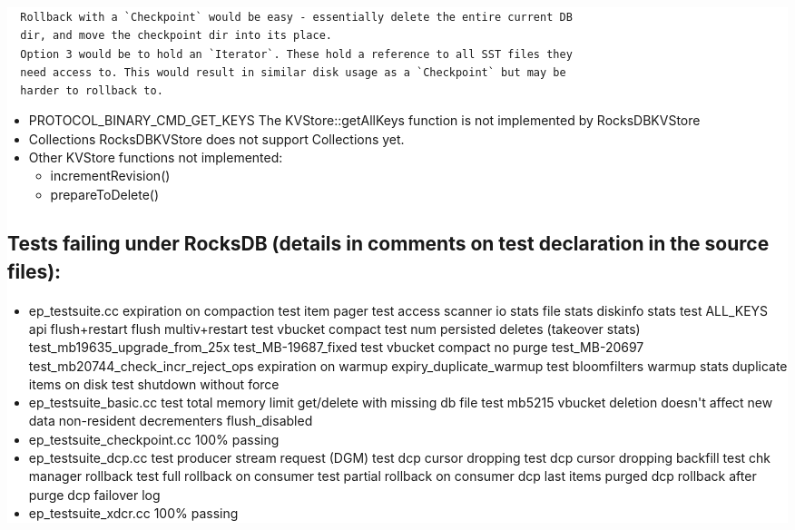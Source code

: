       Rollback with a `Checkpoint` would be easy - essentially delete the entire current DB
      dir, and move the checkpoint dir into its place.
      Option 3 would be to hold an `Iterator`. These hold a reference to all SST files they
      need access to. This would result in similar disk usage as a `Checkpoint` but may be
      harder to rollback to.
  * PROTOCOL_BINARY_CMD_GET_KEYS
      The KVStore::getAllKeys function is not implemented by RocksDBKVStore
  * Collections
      RocksDBKVStore does not support Collections yet.
  * Other KVStore functions not implemented:
      * incrementRevision()
      * prepareToDelete()

## Tests failing under RocksDB (details in comments on test declaration in the source files):
  * ep_testsuite.cc
      expiration on compaction
      test item pager
      test access scanner
      io stats
      file stats
      diskinfo stats
      test ALL_KEYS api
      flush+restart
      flush multiv+restart
      test vbucket compact
      test num persisted deletes (takeover stats)
      test_mb19635_upgrade_from_25x
      test_MB-19687_fixed
      test vbucket compact no purge
      test_MB-20697
      test_mb20744_check_incr_reject_ops
      expiration on warmup
      expiry_duplicate_warmup
      test bloomfilters
      warmup stats
      duplicate items on disk
      test shutdown without force
  * ep_testsuite_basic.cc
      test total memory limit
      get/delete with missing db file
      test mb5215
      vbucket deletion doesn't affect new data
      non-resident decrementers
      flush_disabled
  * ep_testsuite_checkpoint.cc
      100% passing
  * ep_testsuite_dcp.cc
      test producer stream request (DGM)
      test dcp cursor dropping
      test dcp cursor dropping backfill
      test chk manager rollback
      test full rollback on consumer
      test partial rollback on consumer
      dcp last items purged
      dcp rollback after purge
      dcp failover log
  * ep_testsuite_xdcr.cc
      100% passing
